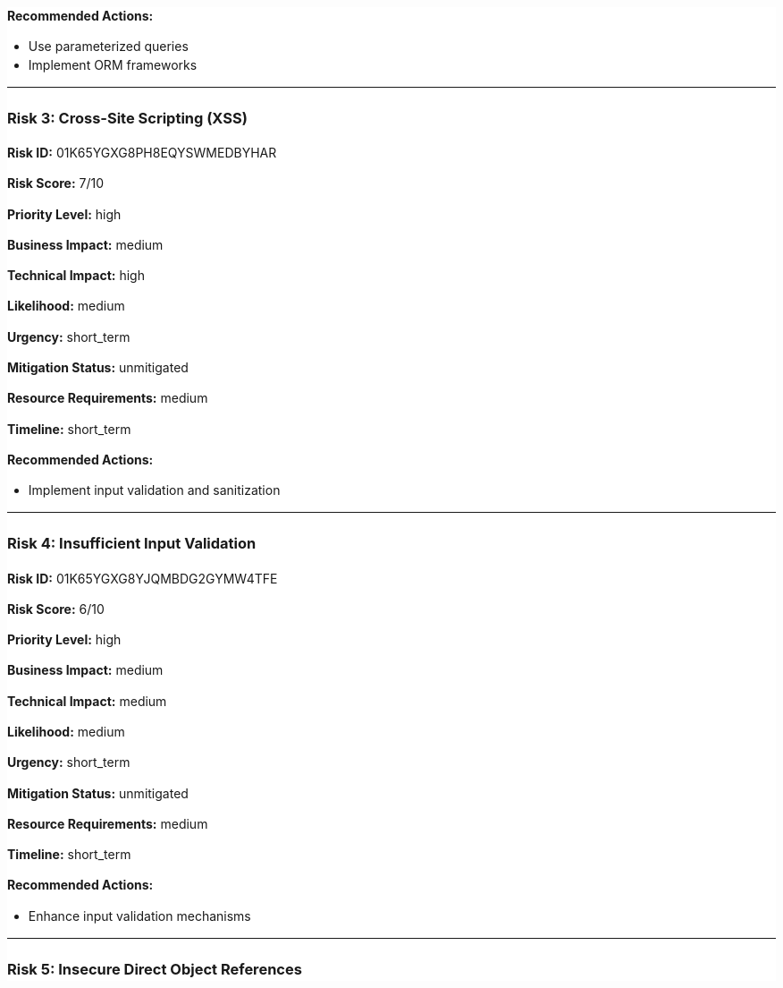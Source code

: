 **Recommended Actions:**
- Use parameterized queries
- Implement ORM frameworks

---

### Risk 3: Cross-Site Scripting (XSS)

**Risk ID:** 01K65YGXG8PH8EQYSWMEDBYHAR

**Risk Score:** 7/10

**Priority Level:** high

**Business Impact:** medium

**Technical Impact:** high

**Likelihood:** medium

**Urgency:** short_term

**Mitigation Status:** unmitigated

**Resource Requirements:** medium

**Timeline:** short_term

**Recommended Actions:**
- Implement input validation and sanitization

---

### Risk 4: Insufficient Input Validation

**Risk ID:** 01K65YGXG8YJQMBDG2GYMW4TFE

**Risk Score:** 6/10

**Priority Level:** high

**Business Impact:** medium

**Technical Impact:** medium

**Likelihood:** medium

**Urgency:** short_term

**Mitigation Status:** unmitigated

**Resource Requirements:** medium

**Timeline:** short_term

**Recommended Actions:**
- Enhance input validation mechanisms

---

### Risk 5: Insecure Direct Object References
